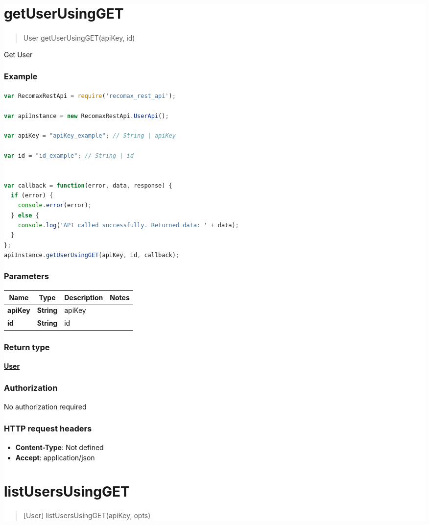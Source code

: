 <a name="getUserUsingGET"></a>
# **getUserUsingGET**
> User getUserUsingGET(apiKey, id)

Get User

### Example
```javascript
var RecomaxRestApi = require('recomax_rest_api');

var apiInstance = new RecomaxRestApi.UserApi();

var apiKey = "apiKey_example"; // String | apiKey

var id = "id_example"; // String | id


var callback = function(error, data, response) {
  if (error) {
    console.error(error);
  } else {
    console.log('API called successfully. Returned data: ' + data);
  }
};
apiInstance.getUserUsingGET(apiKey, id, callback);
```

### Parameters

Name | Type | Description  | Notes
------------- | ------------- | ------------- | -------------
 **apiKey** | **String**| apiKey | 
 **id** | **String**| id | 

### Return type

[**User**](User.md)

### Authorization

No authorization required

### HTTP request headers

 - **Content-Type**: Not defined
 - **Accept**: application/json

<a name="listUsersUsingGET"></a>
# **listUsersUsingGET**
> [User] listUsersUsingGET(apiKey, opts)
